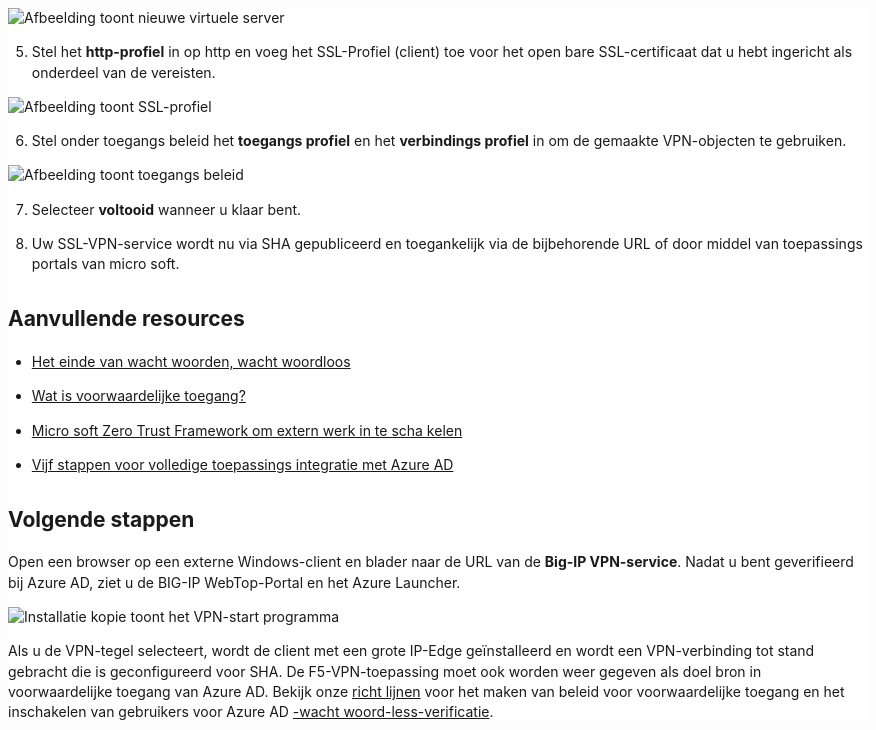 ![Afbeelding toont nieuwe virtuele server](media/f5-sso-vpn/new-virtual-server.png)

5. Stel het **http-profiel** in op http en voeg het SSL-Profiel (client) toe voor het open bare SSL-certificaat dat u hebt ingericht als onderdeel van de vereisten.

![Afbeelding toont SSL-profiel](media/f5-sso-vpn/ssl-profile.png)

6. Stel onder toegangs beleid het **toegangs profiel** en het **verbindings profiel** in om de gemaakte VPN-objecten te gebruiken.

![Afbeelding toont toegangs beleid](media/f5-sso-vpn/access-policy.png)

7. Selecteer **voltooid** wanneer u klaar bent.

8.  Uw SSL-VPN-service wordt nu via SHA gepubliceerd en toegankelijk via de bijbehorende URL of door middel van toepassings portals van micro soft.

## <a name="additional-resources"></a>Aanvullende resources

- [Het einde van wacht woorden, wacht woordloos](https://www.microsoft.com/security/business/identity/passwordless)

- [Wat is voorwaardelijke toegang?](https://docs.microsoft.com/azure/active-directory/conditional-access/overview)

- [Micro soft Zero Trust Framework om extern werk in te scha kelen](https://www.microsoft.com/security/blog/2020/04/02/announcing-microsoft-zero-trust-assessment-tool/)

- [Vijf stappen voor volledige toepassings integratie met Azure AD](https://docs.microsoft.com/azure/active-directory/fundamentals/five-steps-to-full-application-integration-with-azure-ad)

## <a name="next-steps"></a>Volgende stappen

Open een browser op een externe Windows-client en blader naar de URL van de **Big-IP VPN-service**. Nadat u bent geverifieerd bij Azure AD, ziet u de BIG-IP WebTop-Portal en het Azure Launcher.

![Installatie kopie toont het VPN-start programma](media/f5-sso-vpn/vpn-launcher.png)

Als u de VPN-tegel selecteert, wordt de client met een grote IP-Edge geïnstalleerd en wordt een VPN-verbinding tot stand gebracht die is geconfigureerd voor SHA.
De F5-VPN-toepassing moet ook worden weer gegeven als doel bron in voorwaardelijke toegang van Azure AD. Bekijk onze [richt lijnen](https://docs.microsoft.com/azure/active-directory/conditional-access/concept-conditional-access-policies) voor het maken van beleid voor voorwaardelijke toegang en het inschakelen van gebruikers voor Azure AD [-wacht woord-less-verificatie](https://www.microsoft.com/security/business/identity/passwordless).